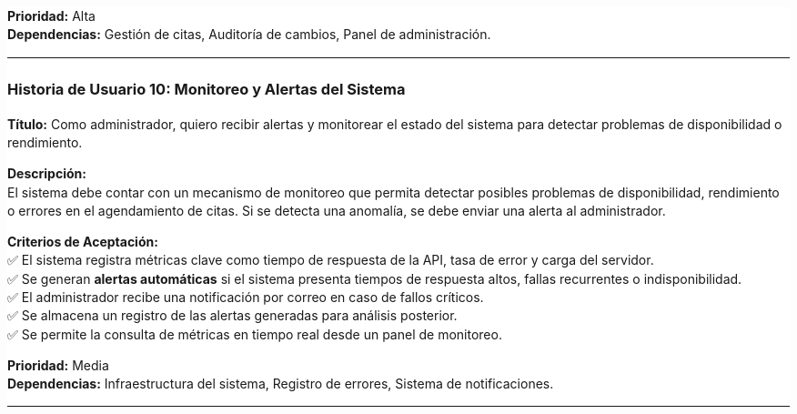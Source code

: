**Prioridad:** Alta  
**Dependencias:** Gestión de citas, Auditoría de cambios, Panel de administración.

----------

### **Historia de Usuario 10: Monitoreo y Alertas del Sistema**

**Título:** Como administrador, quiero recibir alertas y monitorear el estado del sistema para detectar problemas de disponibilidad o rendimiento.

**Descripción:**  
El sistema debe contar con un mecanismo de monitoreo que permita detectar posibles problemas de disponibilidad, rendimiento o errores en el agendamiento de citas. Si se detecta una anomalía, se debe enviar una alerta al administrador.

**Criterios de Aceptación:**  
✅ El sistema registra métricas clave como tiempo de respuesta de la API, tasa de error y carga del servidor.  
✅ Se generan **alertas automáticas** si el sistema presenta tiempos de respuesta altos, fallas recurrentes o indisponibilidad.  
✅ El administrador recibe una notificación por correo en caso de fallos críticos.  
✅ Se almacena un registro de las alertas generadas para análisis posterior.  
✅ Se permite la consulta de métricas en tiempo real desde un panel de monitoreo.

**Prioridad:** Media  
**Dependencias:** Infraestructura del sistema, Registro de errores, Sistema de notificaciones.

----------

